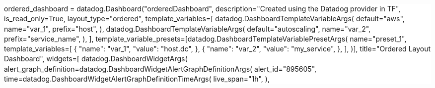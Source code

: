 <span class="n">ordered_dashboard</span> <span class="o">=</span> <span class="n">datadog</span><span class="o">.</span><span class="n">Dashboard</span><span class="p">(</span><span class="s2">&quot;orderedDashboard&quot;</span><span class="p">,</span>
    <span class="n">description</span><span class="o">=</span><span class="s2">&quot;Created using the Datadog provider in TF&quot;</span><span class="p">,</span>
    <span class="n">is_read_only</span><span class="o">=</span><span class="kc">True</span><span class="p">,</span>
    <span class="n">layout_type</span><span class="o">=</span><span class="s2">&quot;ordered&quot;</span><span class="p">,</span>
    <span class="n">template_variables</span><span class="o">=</span><span class="p">[</span>
        <span class="n">datadog</span><span class="o">.</span><span class="n">DashboardTemplateVariableArgs</span><span class="p">(</span>
            <span class="n">default</span><span class="o">=</span><span class="s2">&quot;aws&quot;</span><span class="p">,</span>
            <span class="n">name</span><span class="o">=</span><span class="s2">&quot;var_1&quot;</span><span class="p">,</span>
            <span class="n">prefix</span><span class="o">=</span><span class="s2">&quot;host&quot;</span><span class="p">,</span>
        <span class="p">),</span>
        <span class="n">datadog</span><span class="o">.</span><span class="n">DashboardTemplateVariableArgs</span><span class="p">(</span>
            <span class="n">default</span><span class="o">=</span><span class="s2">&quot;autoscaling&quot;</span><span class="p">,</span>
            <span class="n">name</span><span class="o">=</span><span class="s2">&quot;var_2&quot;</span><span class="p">,</span>
            <span class="n">prefix</span><span class="o">=</span><span class="s2">&quot;service_name&quot;</span><span class="p">,</span>
        <span class="p">),</span>
    <span class="p">],</span>
    <span class="n">template_variable_presets</span><span class="o">=</span><span class="p">[</span><span class="n">datadog</span><span class="o">.</span><span class="n">DashboardTemplateVariablePresetArgs</span><span class="p">(</span>
        <span class="n">name</span><span class="o">=</span><span class="s2">&quot;preset_1&quot;</span><span class="p">,</span>
        <span class="n">template_variables</span><span class="o">=</span><span class="p">[</span>
            <span class="p">{</span>
                <span class="s2">&quot;name&quot;</span><span class="p">:</span> <span class="s2">&quot;var_1&quot;</span><span class="p">,</span>
                <span class="s2">&quot;value&quot;</span><span class="p">:</span> <span class="s2">&quot;host.dc&quot;</span><span class="p">,</span>
            <span class="p">},</span>
            <span class="p">{</span>
                <span class="s2">&quot;name&quot;</span><span class="p">:</span> <span class="s2">&quot;var_2&quot;</span><span class="p">,</span>
                <span class="s2">&quot;value&quot;</span><span class="p">:</span> <span class="s2">&quot;my_service&quot;</span><span class="p">,</span>
            <span class="p">},</span>
        <span class="p">],</span>
    <span class="p">)],</span>
    <span class="n">title</span><span class="o">=</span><span class="s2">&quot;Ordered Layout Dashboard&quot;</span><span class="p">,</span>
    <span class="n">widgets</span><span class="o">=</span><span class="p">[</span>
        <span class="n">datadog</span><span class="o">.</span><span class="n">DashboardWidgetArgs</span><span class="p">(</span>
            <span class="n">alert_graph_definition</span><span class="o">=</span><span class="n">datadog</span><span class="o">.</span><span class="n">DashboardWidgetAlertGraphDefinitionArgs</span><span class="p">(</span>
                <span class="n">alert_id</span><span class="o">=</span><span class="s2">&quot;895605&quot;</span><span class="p">,</span>
                <span class="n">time</span><span class="o">=</span><span class="n">datadog</span><span class="o">.</span><span class="n">DashboardWidgetAlertGraphDefinitionTimeArgs</span><span class="p">(</span>
                    <span class="n">live_span</span><span class="o">=</span><span class="s2">&quot;1h&quot;</span><span class="p">,</span>
                <span class="p">),</span>